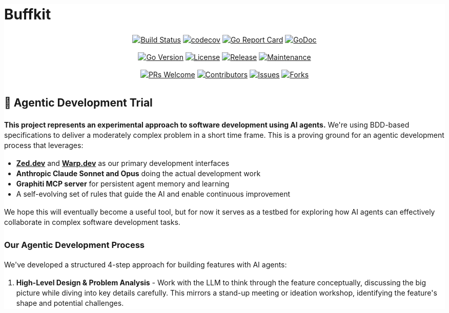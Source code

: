 # Buffkit

<div align="center">

[![Build Status](https://github.com/johnjansen/buffkit/actions/workflows/test.yml/badge.svg)](https://github.com/johnjansen/buffkit/actions/workflows/test.yml)
[![codecov](https://codecov.io/gh/johnjansen/buffkit/branch/main/graph/badge.svg)](https://codecov.io/gh/johnjansen/buffkit)
[![Go Report Card](https://goreportcard.com/badge/github.com/johnjansen/buffkit)](https://goreportcard.com/report/github.com/johnjansen/buffkit)
[![GoDoc](https://pkg.go.dev/badge/github.com/johnjansen/buffkit)](https://pkg.go.dev/github.com/johnjansen/buffkit)

[![Go Version](https://img.shields.io/github/go-mod/go-version/johnjansen/buffkit)](https://go.dev/)
[![License](https://img.shields.io/github/license/johnjansen/buffkit)](LICENSE)
[![Release](https://img.shields.io/github/v/release/johnjansen/buffkit?include_prereleases&sort=semver)](https://github.com/johnjansen/buffkit/releases)
[![Maintenance](https://img.shields.io/badge/Maintained%3F-yes-green.svg)](https://github.com/johnjansen/buffkit/graphs/commit-activity)

[![PRs Welcome](https://img.shields.io/badge/PRs-welcome-brightgreen.svg)](CONTRIBUTING.md)
[![Contributors](https://img.shields.io/github/contributors/johnjansen/buffkit)](https://github.com/johnjansen/buffkit/graphs/contributors)
[![Issues](https://img.shields.io/github/issues/johnjansen/buffkit)](https://github.com/johnjansen/buffkit/issues)
[![Forks](https://img.shields.io/github/forks/johnjansen/buffkit)](https://github.com/johnjansen/buffkit/network/members)

</div>

## 🤖 Agentic Development Trial

**This project represents an experimental approach to software development using AI agents.** We're using BDD-based specifications to deliver a moderately complex problem in a short time frame. This is a proving ground for an agentic development process that leverages:

- **[Zed.dev](https://zed.dev)** and **[Warp.dev](https://warp.dev)** as our primary development interfaces
- **Anthropic Claude Sonnet and Opus** doing the actual development work
- **Graphiti MCP server** for persistent agent memory and learning
- A self-evolving set of rules that guide the AI and enable continuous improvement

We hope this will eventually become a useful tool, but for now it serves as a testbed for exploring how AI agents can effectively collaborate in complex software development tasks.

### Our Agentic Development Process

We've developed a structured 4-step approach for building features with AI agents:

1. **High-Level Design & Problem Analysis** - Work with the LLM to think through the feature conceptually, discussing the big picture while diving into key details carefully. This mirrors a stand-up meeting or ideation workshop, identifying the feature's shape and potential challenges.
